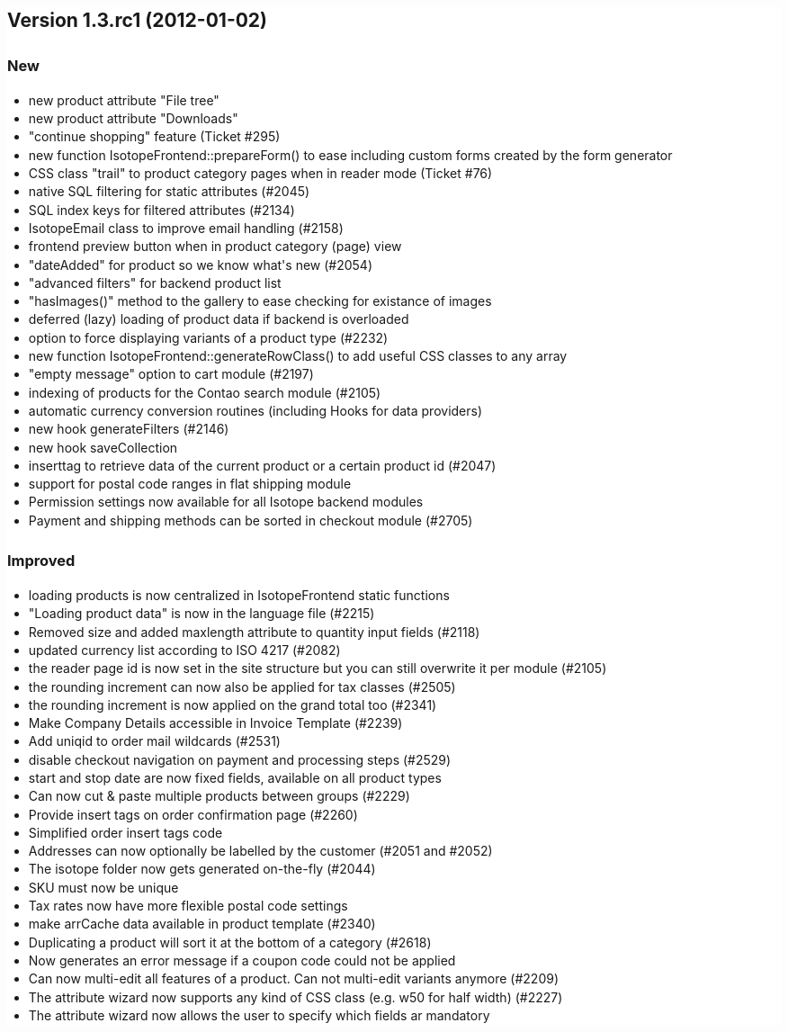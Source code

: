 
Version 1.3.rc1 (2012-01-02)
----------------------------

### New
- new product attribute "File tree"
- new product attribute "Downloads"
- "continue shopping" feature (Ticket #295)
- new function IsotopeFrontend::prepareForm() to ease including custom forms created by the form generator
- CSS class "trail" to product category pages when in reader mode (Ticket #76)
- native SQL filtering for static attributes (#2045)
- SQL index keys for filtered attributes (#2134)
- IsotopeEmail class to improve email handling (#2158)
- frontend preview button when in product category (page) view
- "dateAdded" for product so we know what's new (#2054)
- "advanced filters" for backend product list
- "hasImages()" method to the gallery to ease checking for existance of images
- deferred (lazy) loading of product data if backend is overloaded
- option to force displaying variants of a product type (#2232)
- new function IsotopeFrontend::generateRowClass() to add useful CSS classes to any array
- "empty message" option to cart module (#2197)
- indexing of products for the Contao search module (#2105)
- automatic currency conversion routines (including Hooks for data providers)
- new hook generateFilters (#2146)
- new hook saveCollection
- inserttag to retrieve data of the current product or a certain product id (#2047)
- support for postal code ranges in flat shipping module
- Permission settings now available for all Isotope backend modules
- Payment and shipping methods can be sorted in checkout module (#2705)

### Improved
- loading products is now centralized in IsotopeFrontend static functions
- "Loading product data" is now in the language file (#2215)
- Removed size and added maxlength attribute to quantity input fields (#2118)
- updated currency list according to ISO 4217 (#2082)
- the reader page id is now set in the site structure but you can still overwrite it per module (#2105)
- the rounding increment can now also be applied for tax classes (#2505)
- the rounding increment is now applied on the grand total too (#2341)
- Make Company Details accessible in Invoice Template (#2239)
- Add uniqid to order mail wildcards (#2531)
- disable checkout navigation on payment and processing steps (#2529)
- start and stop date are now fixed fields, available on all product types
- Can now cut & paste multiple products between groups (#2229)
- Provide insert tags on order confirmation page (#2260)
- Simplified order insert tags code
- Addresses can now optionally be labelled by the customer (#2051 and #2052)
- The isotope folder now gets generated on-the-fly (#2044)
- SKU must now be unique
- Tax rates now have more flexible postal code settings
- make arrCache data available in product template (#2340)
- Duplicating a product will sort it at the bottom of a category (#2618)
- Now generates an error message if a coupon code could not be applied
- Can now multi-edit all features of a product. Can not multi-edit variants anymore (#2209)
- The attribute wizard now supports any kind of CSS class (e.g. w50 for half width)  (#2227)
- The attribute wizard now allows the user to specify which fields ar mandatory 

